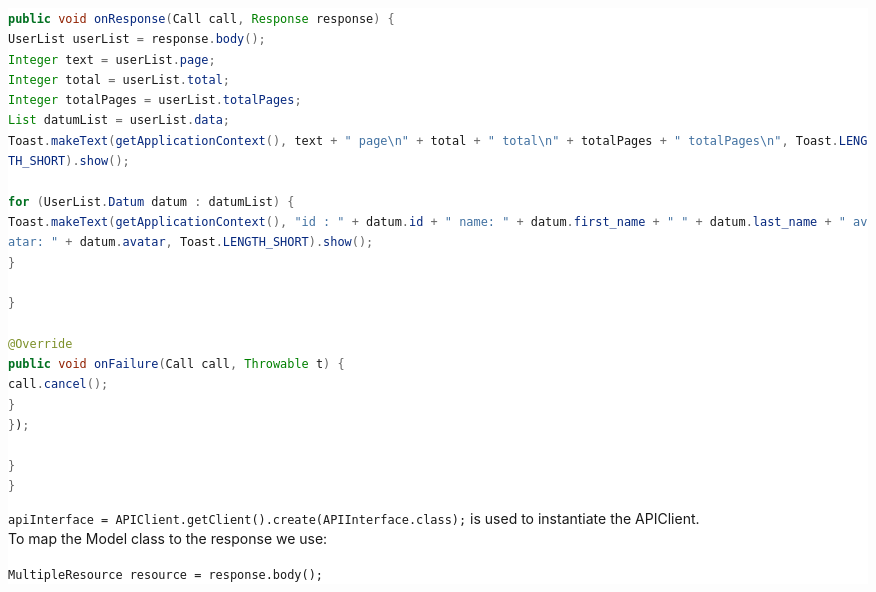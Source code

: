 ```java
public void onResponse(Call call, Response response) {
UserList userList = response.body();
Integer text = userList.page;
Integer total = userList.total;
Integer totalPages = userList.totalPages;
List datumList = userList.data;
Toast.makeText(getApplicationContext(), text + " page\n" + total + " total\n" + totalPages + " totalPages\n", Toast.LENGTH_SHORT).show();

for (UserList.Datum datum : datumList) {
Toast.makeText(getApplicationContext(), "id : " + datum.id + " name: " + datum.first_name + " " + datum.last_name + " avatar: " + datum.avatar, Toast.LENGTH_SHORT).show();
}

}

@Override
public void onFailure(Call call, Throwable t) {
call.cancel();
}
});

}
}
```

`apiInterface = APIClient.getClient().create(APIInterface.class);` is used to instantiate the APIClient.  
To map the Model class to the response we use:

`MultipleResource resource = response.body();`

